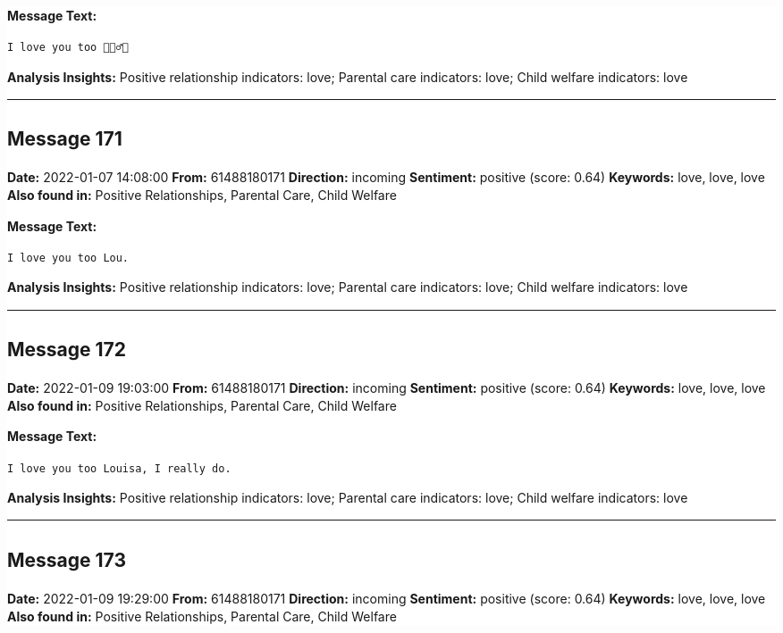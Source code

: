 **Message Text:**
```
I love you too 🙇🏻‍♂️🥰
```

**Analysis Insights:** Positive relationship indicators: love; Parental care indicators: love; Child welfare indicators: love

---
## Message 171

**Date:** 2022-01-07 14:08:00
**From:** 61488180171
**Direction:** incoming
**Sentiment:** positive (score: 0.64)
**Keywords:** love, love, love
**Also found in:** Positive Relationships, Parental Care, Child Welfare

**Message Text:**
```
I love you too Lou. 
```

**Analysis Insights:** Positive relationship indicators: love; Parental care indicators: love; Child welfare indicators: love

---
## Message 172

**Date:** 2022-01-09 19:03:00
**From:** 61488180171
**Direction:** incoming
**Sentiment:** positive (score: 0.64)
**Keywords:** love, love, love
**Also found in:** Positive Relationships, Parental Care, Child Welfare

**Message Text:**
```
I love you too Louisa, I really do. 
```

**Analysis Insights:** Positive relationship indicators: love; Parental care indicators: love; Child welfare indicators: love

---
## Message 173

**Date:** 2022-01-09 19:29:00
**From:** 61488180171
**Direction:** incoming
**Sentiment:** positive (score: 0.64)
**Keywords:** love, love, love
**Also found in:** Positive Relationships, Parental Care, Child Welfare
